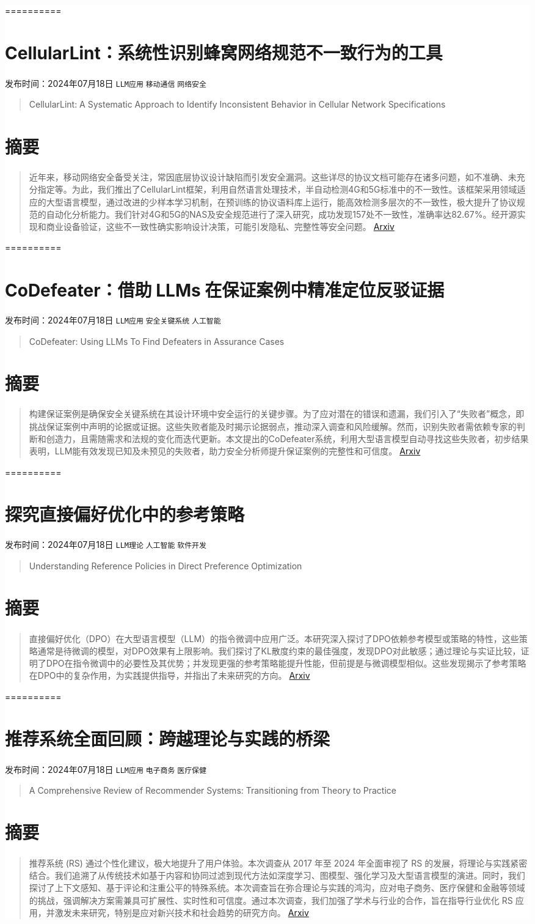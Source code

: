 ==========

# CellularLint：系统性识别蜂窝网络规范不一致行为的工具
发布时间：2024年07月18日
`LLM应用` `移动通信` `网络安全`
> CellularLint: A Systematic Approach to Identify Inconsistent Behavior in Cellular Network Specifications
# 摘要
> 近年来，移动网络安全备受关注，常因底层协议设计缺陷而引发安全漏洞。这些详尽的协议文档可能存在诸多问题，如不准确、未充分指定等。为此，我们推出了CellularLint框架，利用自然语言处理技术，半自动检测4G和5G标准中的不一致性。该框架采用领域适应的大型语言模型，通过改进的少样本学习机制，在预训练的协议语料库上运行，能高效检测多层次的不一致性，极大提升了协议规范的自动化分析能力。我们针对4G和5G的NAS及安全规范进行了深入研究，成功发现157处不一致性，准确率达82.67%。经开源实现和商业设备验证，这些不一致性确实影响设计决策，可能引发隐私、完整性等安全问题。
[Arxiv](https://arxiv.org/abs/2407.13742)

==========

# CoDefeater：借助 LLMs 在保证案例中精准定位反驳证据
发布时间：2024年07月18日
`LLM应用` `安全关键系统` `人工智能`
> CoDefeater: Using LLMs To Find Defeaters in Assurance Cases
# 摘要
> 构建保证案例是确保安全关键系统在其设计环境中安全运行的关键步骤。为了应对潜在的错误和遗漏，我们引入了“失败者”概念，即挑战保证案例中声明的论据或证据。这些失败者能及时揭示论据弱点，推动深入调查和风险缓解。然而，识别失败者需依赖专家的判断和创造力，且需随需求和法规的变化而迭代更新。本文提出的CoDefeater系统，利用大型语言模型自动寻找这些失败者，初步结果表明，LLM能有效发现已知及未预见的失败者，助力安全分析师提升保证案例的完整性和可信度。
[Arxiv](https://arxiv.org/abs/2407.13717)

==========

# 探究直接偏好优化中的参考策略
发布时间：2024年07月18日
`LLM理论` `人工智能` `软件开发`
> Understanding Reference Policies in Direct Preference Optimization
# 摘要
> 直接偏好优化（DPO）在大型语言模型（LLM）的指令微调中应用广泛。本研究深入探讨了DPO依赖参考模型或策略的特性，这些策略通常是待微调的模型，对DPO效果有上限影响。我们探讨了KL散度约束的最佳强度，发现DPO对此敏感；通过理论与实证比较，证明了DPO在指令微调中的必要性及其优势；并发现更强的参考策略能提升性能，但前提是与微调模型相似。这些发现揭示了参考策略在DPO中的复杂作用，为实践提供指导，并指出了未来研究的方向。
[Arxiv](https://arxiv.org/abs/2407.13709)

==========

# 推荐系统全面回顾：跨越理论与实践的桥梁
发布时间：2024年07月18日
`LLM应用` `电子商务` `医疗保健`
> A Comprehensive Review of Recommender Systems: Transitioning from Theory to Practice
# 摘要
> 推荐系统 (RS) 通过个性化建议，极大地提升了用户体验。本次调查从 2017 年至 2024 年全面审视了 RS 的发展，将理论与实践紧密结合。我们追溯了从传统技术如基于内容和协同过滤到现代方法如深度学习、图模型、强化学习及大型语言模型的演进。同时，我们探讨了上下文感知、基于评论和注重公平的特殊系统。本次调查旨在弥合理论与实践的鸿沟，应对电子商务、医疗保健和金融等领域的挑战，强调解决方案需兼具可扩展性、实时性和可信度。通过本次调查，我们加强了学术与行业的合作，旨在指导行业优化 RS 应用，并激发未来研究，特别是应对新兴技术和社会趋势的研究方向。
[Arxiv](https://arxiv.org/abs/2407.13699)
